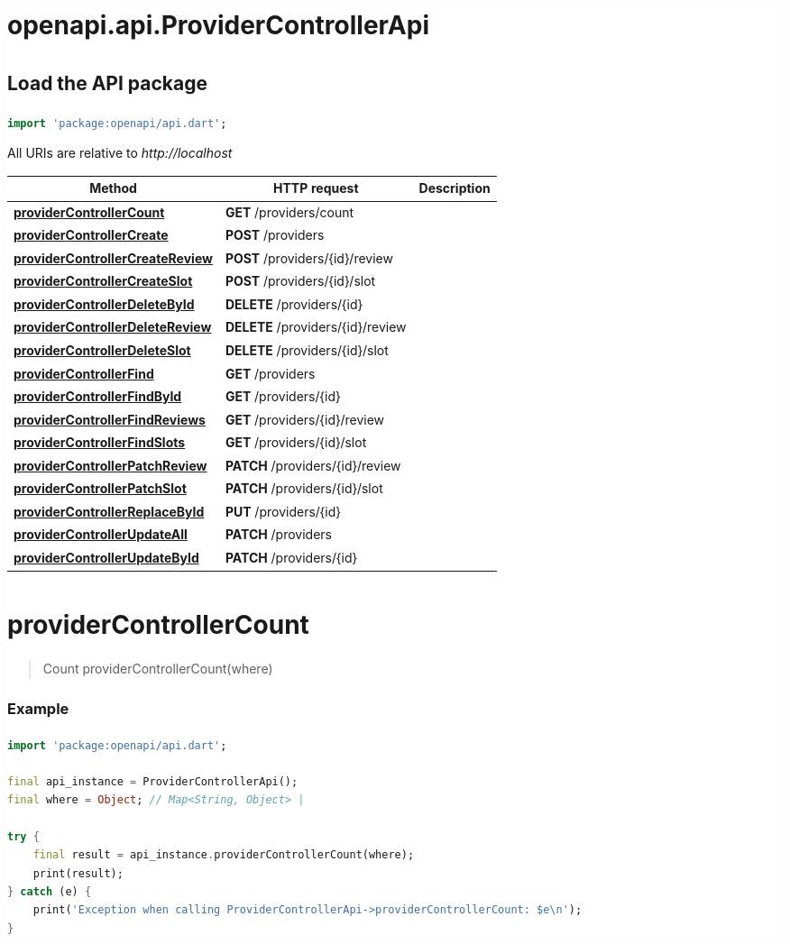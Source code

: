 # openapi.api.ProviderControllerApi

## Load the API package
```dart
import 'package:openapi/api.dart';
```

All URIs are relative to *http://localhost*

Method | HTTP request | Description
------------- | ------------- | -------------
[**providerControllerCount**](ProviderControllerApi.md#providercontrollercount) | **GET** /providers/count | 
[**providerControllerCreate**](ProviderControllerApi.md#providercontrollercreate) | **POST** /providers | 
[**providerControllerCreateReview**](ProviderControllerApi.md#providercontrollercreatereview) | **POST** /providers/{id}/review | 
[**providerControllerCreateSlot**](ProviderControllerApi.md#providercontrollercreateslot) | **POST** /providers/{id}/slot | 
[**providerControllerDeleteById**](ProviderControllerApi.md#providercontrollerdeletebyid) | **DELETE** /providers/{id} | 
[**providerControllerDeleteReview**](ProviderControllerApi.md#providercontrollerdeletereview) | **DELETE** /providers/{id}/review | 
[**providerControllerDeleteSlot**](ProviderControllerApi.md#providercontrollerdeleteslot) | **DELETE** /providers/{id}/slot | 
[**providerControllerFind**](ProviderControllerApi.md#providercontrollerfind) | **GET** /providers | 
[**providerControllerFindById**](ProviderControllerApi.md#providercontrollerfindbyid) | **GET** /providers/{id} | 
[**providerControllerFindReviews**](ProviderControllerApi.md#providercontrollerfindreviews) | **GET** /providers/{id}/review | 
[**providerControllerFindSlots**](ProviderControllerApi.md#providercontrollerfindslots) | **GET** /providers/{id}/slot | 
[**providerControllerPatchReview**](ProviderControllerApi.md#providercontrollerpatchreview) | **PATCH** /providers/{id}/review | 
[**providerControllerPatchSlot**](ProviderControllerApi.md#providercontrollerpatchslot) | **PATCH** /providers/{id}/slot | 
[**providerControllerReplaceById**](ProviderControllerApi.md#providercontrollerreplacebyid) | **PUT** /providers/{id} | 
[**providerControllerUpdateAll**](ProviderControllerApi.md#providercontrollerupdateall) | **PATCH** /providers | 
[**providerControllerUpdateById**](ProviderControllerApi.md#providercontrollerupdatebyid) | **PATCH** /providers/{id} | 


# **providerControllerCount**
> Count providerControllerCount(where)



### Example
```dart
import 'package:openapi/api.dart';

final api_instance = ProviderControllerApi();
final where = Object; // Map<String, Object> | 

try {
    final result = api_instance.providerControllerCount(where);
    print(result);
} catch (e) {
    print('Exception when calling ProviderControllerApi->providerControllerCount: $e\n');
}
```